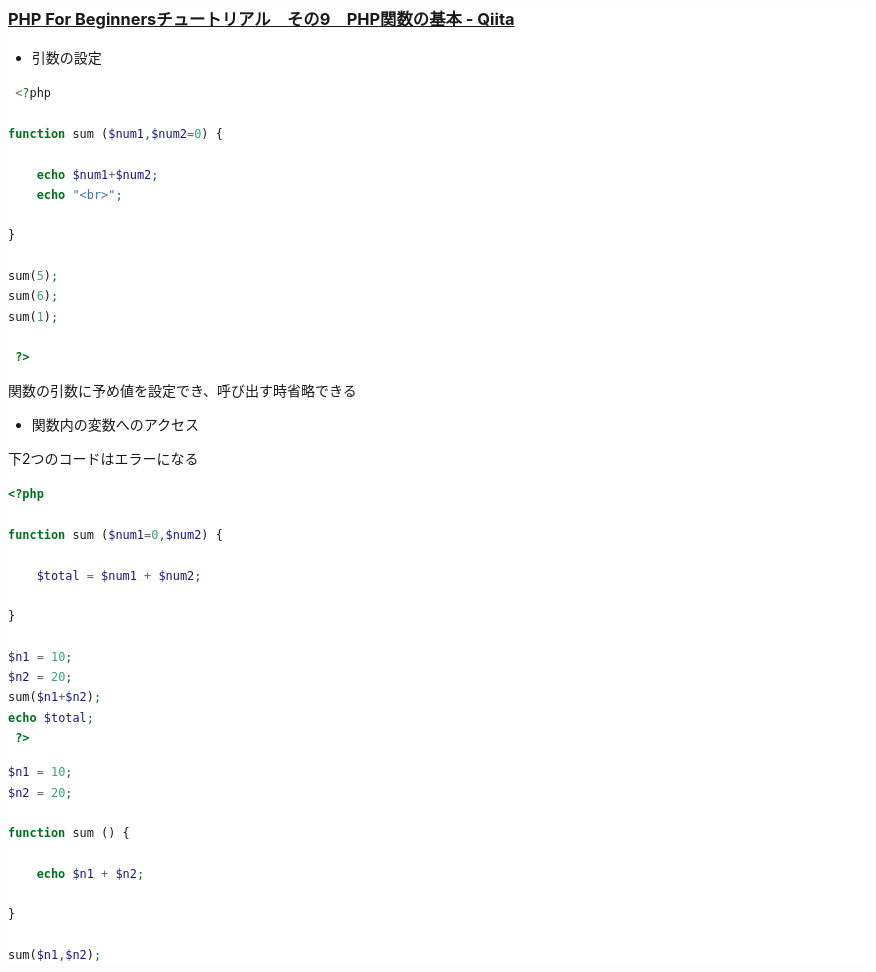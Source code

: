 ### [PHP For Beginnersチュートリアル　その9　PHP関数の基本 \- Qiita](https://qiita.com/shitikakei/items/0b3d675f123bf1622831)

- 引数の設定

```php
 <?php 

function sum ($num1,$num2=0) {

    echo $num1+$num2;
    echo "<br>";

}

sum(5);
sum(6);
sum(1);

 ?> 
```
関数の引数に予め値を設定でき、呼び出す時省略できる

- 関数内の変数へのアクセス

下2つのコードはエラーになる

```php
<?php

function sum ($num1=0,$num2) {

    $total = $num1 + $num2;

}

$n1 = 10;
$n2 = 20;
sum($n1+$n2);
echo $total;
 ?>
```

```php
$n1 = 10;
$n2 = 20;

function sum () {

    echo $n1 + $n2;

}

sum($n1,$n2);
```

